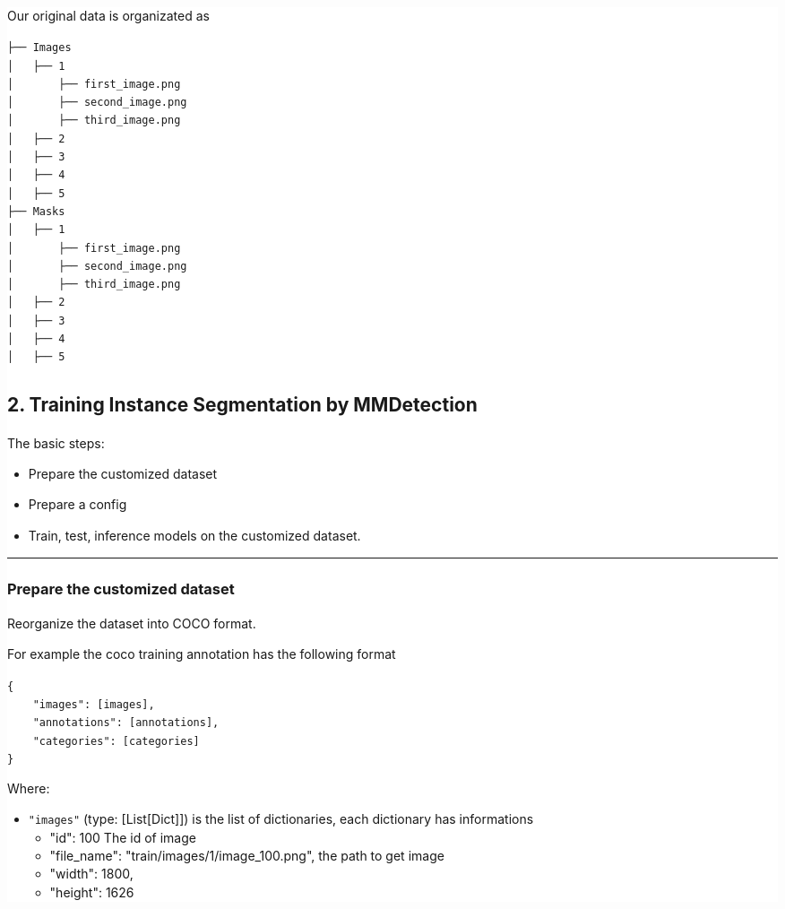 
Our original data is organizated as

```
├── Images
│   ├── 1
│       ├── first_image.png
│       ├── second_image.png
│       ├── third_image.png
│   ├── 2
│   ├── 3
│   ├── 4
│   ├── 5
├── Masks
│   ├── 1
│       ├── first_image.png
│       ├── second_image.png
│       ├── third_image.png
│   ├── 2
│   ├── 3
│   ├── 4
│   ├── 5

```


## 2. Training Instance Segmentation by MMDetection

The basic steps:

- Prepare the customized dataset

- Prepare a config

- Train, test, inference models on the customized dataset.

-------

### Prepare the customized dataset

Reorganize the dataset into COCO format.

For example the coco training annotation has the following format

```
{
    "images": [images],
    "annotations": [annotations],
    "categories": [categories]
}
```

Where: 

- `"images"` (type: [List[Dict]]) is the list of dictionaries, each dictionary has informations
    - "id": 100   The id of image
    - "file_name": "train/images/1/image_100.png",  the path to get image
    - "width": 1800,   
    - "height": 1626
